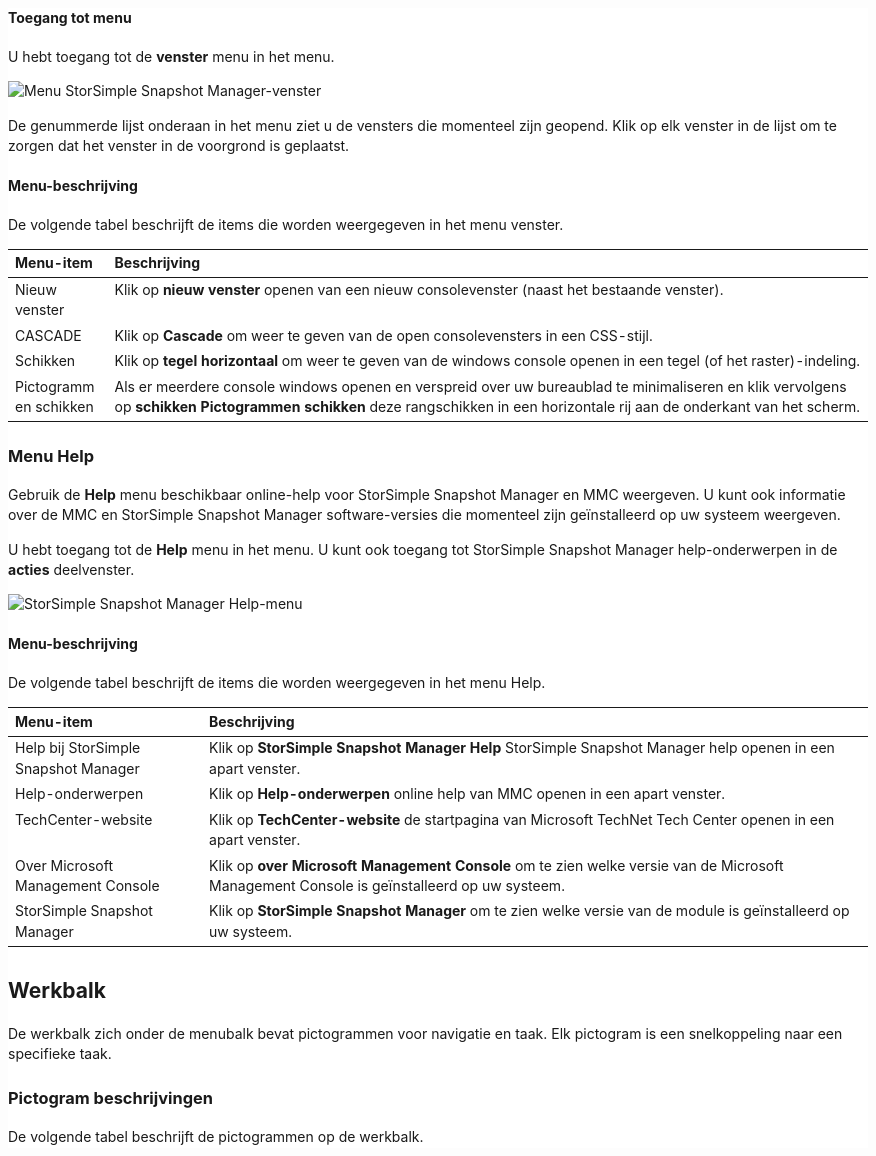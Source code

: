 #### <a name="menu-access"></a>Toegang tot menu
U hebt toegang tot de **venster** menu in het menu.

![Menu StorSimple Snapshot Manager-venster](./media/storsimple-use-snapshot-manager/HCS_SSM_WindowMenu.png)

De genummerde lijst onderaan in het menu ziet u de vensters die momenteel zijn geopend. Klik op elk venster in de lijst om te zorgen dat het venster in de voorgrond is geplaatst. 

#### <a name="menu-description"></a>Menu-beschrijving
De volgende tabel beschrijft de items die worden weergegeven in het menu venster.

| Menu-item | Beschrijving |
|:--- |:--- |
| Nieuw venster |Klik op **nieuw venster** openen van een nieuw consolevenster (naast het bestaande venster). |
| CASCADE |Klik op **Cascade** om weer te geven van de open consolevensters in een CSS-stijl. |
| Schikken |Klik op **tegel horizontaal** om weer te geven van de windows console openen in een tegel (of het raster)-indeling. |
| Pictogrammen schikken |Als er meerdere console windows openen en verspreid over uw bureaublad te minimaliseren en klik vervolgens op **schikken Pictogrammen schikken** deze rangschikken in een horizontale rij aan de onderkant van het scherm. |

### <a name="help-menu"></a>Menu Help
Gebruik de **Help** menu beschikbaar online-help voor StorSimple Snapshot Manager en MMC weergeven. U kunt ook informatie over de MMC en StorSimple Snapshot Manager software-versies die momenteel zijn geïnstalleerd op uw systeem weergeven. 

U hebt toegang tot de **Help** menu in het menu. U kunt ook toegang tot StorSimple Snapshot Manager help-onderwerpen in de **acties** deelvenster.

![StorSimple Snapshot Manager Help-menu](./media/storsimple-use-snapshot-manager/HCS_SSM_HelpMenu.png)

#### <a name="menu-description"></a>Menu-beschrijving
De volgende tabel beschrijft de items die worden weergegeven in het menu Help.

| Menu-item | Beschrijving |
|:--- |:--- |
| Help bij StorSimple Snapshot Manager |Klik op **StorSimple Snapshot Manager Help** StorSimple Snapshot Manager help openen in een apart venster. |
| Help-onderwerpen |Klik op **Help-onderwerpen** online help van MMC openen in een apart venster. |
| TechCenter-website |Klik op **TechCenter-website** de startpagina van Microsoft TechNet Tech Center openen in een apart venster. |
| Over Microsoft Management Console |Klik op **over Microsoft Management Console** om te zien welke versie van de Microsoft Management Console is geïnstalleerd op uw systeem. |
| StorSimple Snapshot Manager |Klik op **StorSimple Snapshot Manager** om te zien welke versie van de module is geïnstalleerd op uw systeem. |

## <a name="tool-bar"></a>Werkbalk
De werkbalk zich onder de menubalk bevat pictogrammen voor navigatie en taak. Elk pictogram is een snelkoppeling naar een specifieke taak.

### <a name="icon-descriptions"></a>Pictogram beschrijvingen
De volgende tabel beschrijft de pictogrammen op de werkbalk. 
